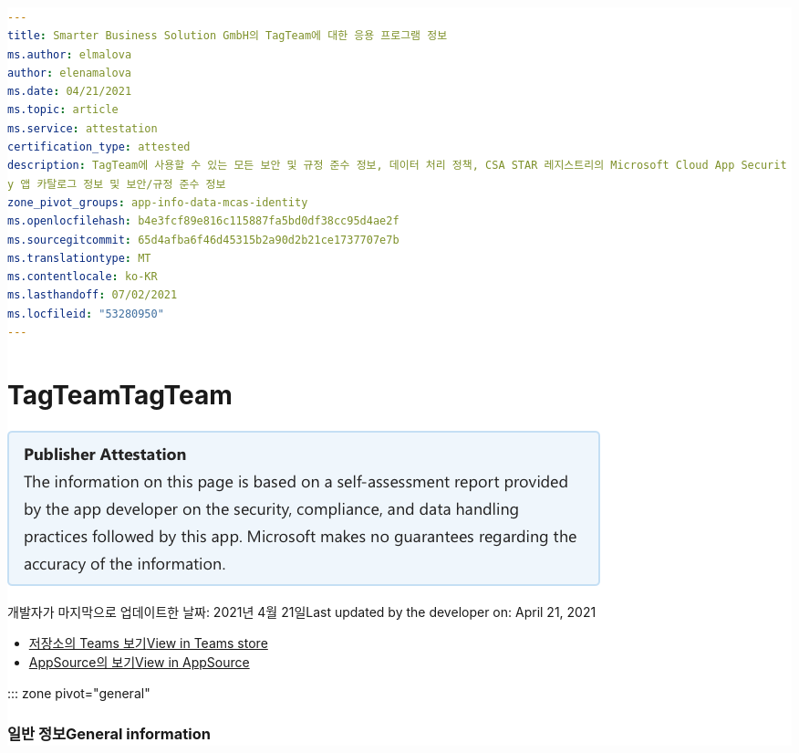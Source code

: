 ```yaml
---
title: Smarter Business Solution GmbH의 TagTeam에 대한 응용 프로그램 정보
ms.author: elmalova
author: elenamalova
ms.date: 04/21/2021
ms.topic: article
ms.service: attestation
certification_type: attested
description: TagTeam에 사용할 수 있는 모든 보안 및 규정 준수 정보, 데이터 처리 정책, CSA STAR 레지스트리의 Microsoft Cloud App Security 앱 카탈로그 정보 및 보안/규정 준수 정보
zone_pivot_groups: app-info-data-mcas-identity
ms.openlocfilehash: b4e3fcf89e816c115887fa5bd0df38cc95d4ae2f
ms.sourcegitcommit: 65d4afba6f46d45315b2a90d2b21ce1737707e7b
ms.translationtype: MT
ms.contentlocale: ko-KR
ms.lasthandoff: 07/02/2021
ms.locfileid: "53280950"
---
```

# <a name="tagteam"></a><span data-ttu-id="9c3a6-103">TagTeam</span><span class="sxs-lookup"><span data-stu-id="9c3a6-103">TagTeam</span></span>

<p></p>
<img alt="Publisher Attestation: The information on this page is based on a self-assessment report provided by the app developer on the security, compliance, and data handling practices followed by this app. Microsoft makes no guarantees regarding the accuracy of the information." src="../media/attested.png" width="650" />
<p><span data-ttu-id="9c3a6-104">개발자가 마지막으로 업데이트한 날짜: 2021년 4월 21일</span><span class="sxs-lookup"><span data-stu-id="9c3a6-104">Last updated by the developer on: April 21, 2021</span></span></p>

* <span data-ttu-id="9c3a6-105"><a href="https://teams.microsoft.com/l/app/6d7f01cb-cfa5-48d9-beed-363d381ae32b" target="_blank">저장소의 Teams 보기</a></span><span class="sxs-lookup"><span data-stu-id="9c3a6-105"><a href="https://teams.microsoft.com/l/app/6d7f01cb-cfa5-48d9-beed-363d381ae32b" target="_blank">View in Teams store</a></span></span>
* <span data-ttu-id="9c3a6-106"><a href="https://appsource.microsoft.com/product/office/WA200002829" target="_blank">AppSource의 보기</a></span><span class="sxs-lookup"><span data-stu-id="9c3a6-106"><a href="https://appsource.microsoft.com/product/office/WA200002829" target="_blank">View in AppSource</a></span></span>

::: zone pivot="general"

### <a name="general-information"></a><span data-ttu-id="9c3a6-107">일반 정보</span><span class="sxs-lookup"><span data-stu-id="9c3a6-107">General information</span></span>
